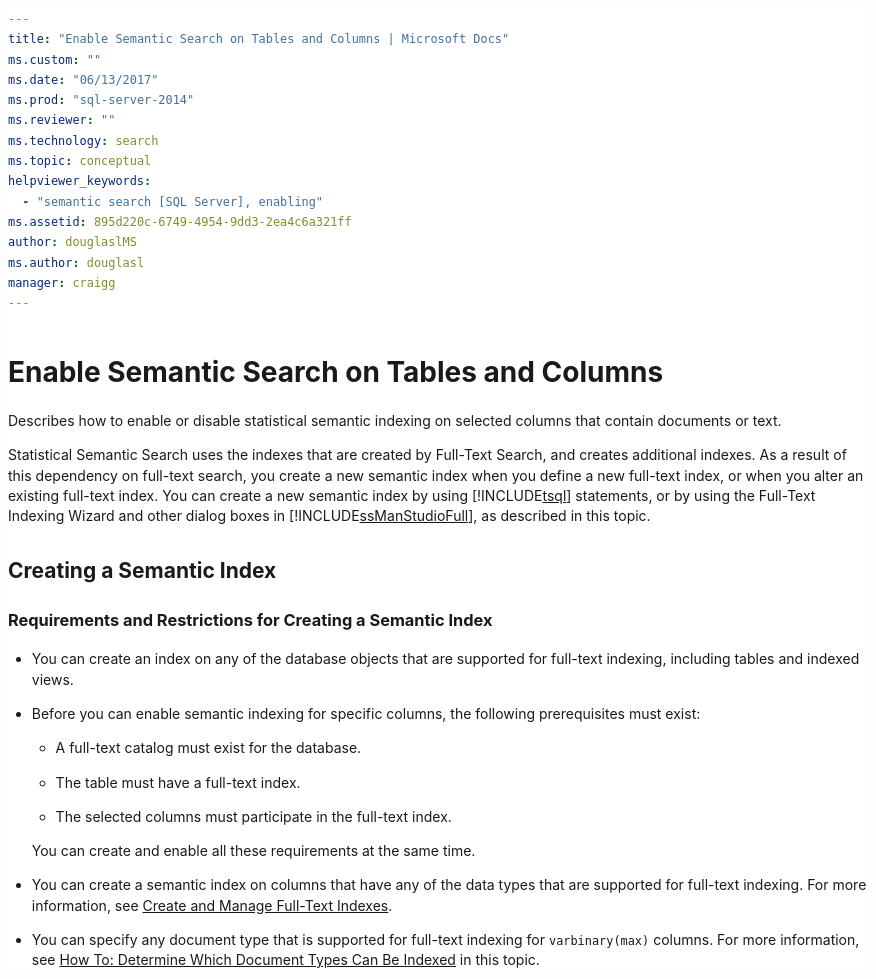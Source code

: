 ```yaml
---
title: "Enable Semantic Search on Tables and Columns | Microsoft Docs"
ms.custom: ""
ms.date: "06/13/2017"
ms.prod: "sql-server-2014"
ms.reviewer: ""
ms.technology: search
ms.topic: conceptual
helpviewer_keywords: 
  - "semantic search [SQL Server], enabling"
ms.assetid: 895d220c-6749-4954-9dd3-2ea4c6a321ff
author: douglaslMS
ms.author: douglasl
manager: craigg
---
```

# Enable Semantic Search on Tables and Columns
  Describes how to enable or disable statistical semantic indexing on selected columns that contain documents or text.  
  
 Statistical Semantic Search uses the indexes that are created by Full-Text Search, and creates additional indexes. As a result of this dependency on full-text search, you create a new semantic index when you define a new full-text index, or when you alter an existing full-text index. You can create a new semantic index by using [!INCLUDE[tsql](../../includes/tsql-md.md)] statements, or by using the Full-Text Indexing Wizard and other dialog boxes in [!INCLUDE[ssManStudioFull](../../includes/ssmanstudiofull-md.md)], as described in this topic.  
  
##  <a name="BasicEnabling"></a> Creating a Semantic Index  
  
###  <a name="reqenable"></a> Requirements and Restrictions for Creating a Semantic Index  
  
-   You can create an index on any of the database objects that are supported for full-text indexing, including tables and indexed views.  
  
-   Before you can enable semantic indexing for specific columns, the following prerequisites must exist:  
  
    -   A full-text catalog must exist for the database.  
  
    -   The table must have a full-text index.  
  
    -   The selected columns must participate in the full-text index.  
  
     You can create and enable all these requirements at the same time.  
  
-   You can create a semantic index on columns that have any of the data types that are supported for full-text indexing. For more information, see [Create and Manage Full-Text Indexes](create-and-manage-full-text-indexes.md).  
  
-   You can specify any document type that is supported for full-text indexing for `varbinary(max)` columns. For more information, see [How To: Determine Which Document Types Can Be Indexed](#doctypes) in this topic.  
  